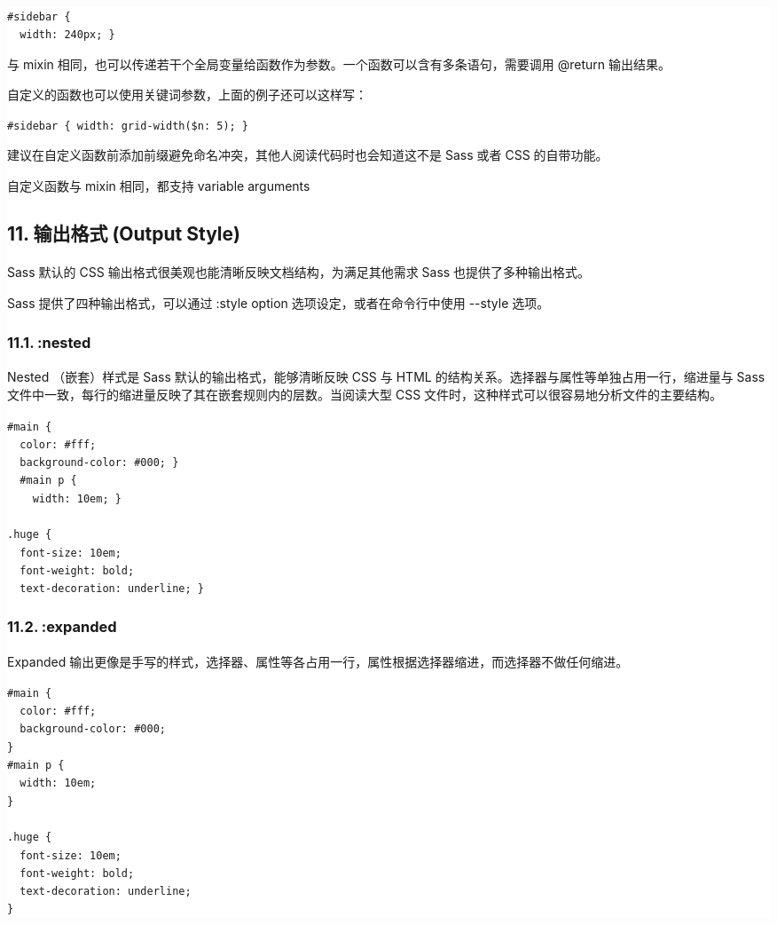 ```
#sidebar {
  width: 240px; }
```

与 mixin 相同，也可以传递若干个全局变量给函数作为参数。一个函数可以含有多条语句，需要调用 @return 输出结果。

自定义的函数也可以使用关键词参数，上面的例子还可以这样写：

```
#sidebar { width: grid-width($n: 5); }
```

建议在自定义函数前添加前缀避免命名冲突，其他人阅读代码时也会知道这不是 Sass 或者 CSS 的自带功能。

自定义函数与 mixin 相同，都支持 variable arguments

## 11. 输出格式 (Output Style)

Sass 默认的 CSS 输出格式很美观也能清晰反映文档结构，为满足其他需求 Sass 也提供了多种输出格式。

Sass 提供了四种输出格式，可以通过 :style option 选项设定，或者在命令行中使用 --style 选项。

### 11.1. :nested

Nested （嵌套）样式是 Sass 默认的输出格式，能够清晰反映 CSS 与 HTML 的结构关系。选择器与属性等单独占用一行，缩进量与 Sass 文件中一致，每行的缩进量反映了其在嵌套规则内的层数。当阅读大型 CSS 文件时，这种样式可以很容易地分析文件的主要结构。

```
#main {
  color: #fff;
  background-color: #000; }
  #main p {
    width: 10em; }

.huge {
  font-size: 10em;
  font-weight: bold;
  text-decoration: underline; }
```

### 11.2. :expanded

Expanded 输出更像是手写的样式，选择器、属性等各占用一行，属性根据选择器缩进，而选择器不做任何缩进。

```
#main {
  color: #fff;
  background-color: #000;
}
#main p {
  width: 10em;
}

.huge {
  font-size: 10em;
  font-weight: bold;
  text-decoration: underline;
}
```
